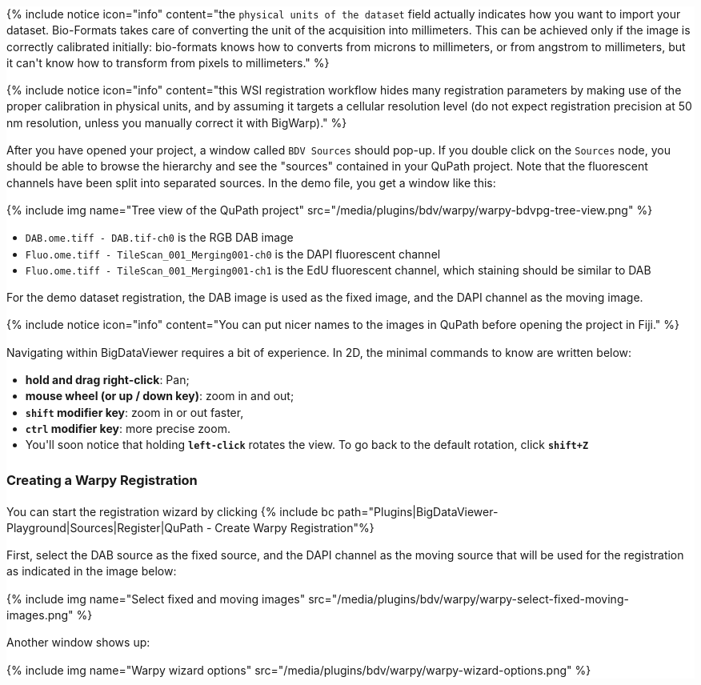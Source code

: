 {% include notice icon="info"
  content="the `physical units of the dataset` field actually indicates how you want to import your dataset. Bio-Formats takes care of converting the unit of the acquisition into millimeters. This can be achieved only if the image is correctly calibrated initially: bio-formats knows how to converts from microns to millimeters, or from angstrom to millimeters, but it can't know how to transform from pixels to millimeters." %}

{% include notice icon="info"
  content="this WSI registration workflow hides many registration parameters by making use of the proper calibration in physical units, and by assuming it targets a cellular resolution level (do not expect registration precision at 50 nm resolution, unless you manually correct it with BigWarp)." %}

After you have opened your project, a window called `BDV Sources` should pop-up. If you double click on the `Sources` node, you should be able to browse the hierarchy and see the "sources" contained in your QuPath project. Note that the fluorescent channels have been split into separated sources. In the demo file, you get a window like this:

{% include img name="Tree view of the QuPath project" src="/media/plugins/bdv/warpy/warpy-bdvpg-tree-view.png" %}

- `DAB.ome.tiff - DAB.tif-ch0` is the RGB DAB image
- `Fluo.ome.tiff - TileScan_001_Merging001-ch0` is the DAPI fluorescent channel
- `Fluo.ome.tiff - TileScan_001_Merging001-ch1` is the EdU fluorescent channel, which staining should be similar to DAB

For the demo dataset registration, the DAB image is used as the fixed image, and the DAPI channel as the moving image.

{% include notice icon="info"
  content="You can put nicer names to the images in QuPath before opening the project in Fiji." %}

Navigating within BigDataViewer requires a bit of experience. In 2D, the minimal commands to know are written below:

  - **hold and drag right-click**: Pan;  
  - **mouse wheel (or up / down key)**: zoom in and out;
  - **`shift` modifier key**: zoom in or out faster, 
  - **`ctrl` modifier key**: more precise zoom.
  - You'll soon notice that holding **`left-click`** rotates the view. To go back to the default rotation, click **`shift+Z`**

### Creating a Warpy Registration

You can start the registration wizard by clicking 
{% include bc path="Plugins|BigDataViewer-Playground|Sources|Register|QuPath - Create Warpy Registration"%}

First, select the DAB source as the fixed source, and the DAPI channel as the moving source that will be used for the registration as indicated in the image below:

{% include img name="Select fixed and moving images" src="/media/plugins/bdv/warpy/warpy-select-fixed-moving-images.png" %}

Another window shows up:

{% include img name="Warpy wizard options" src="/media/plugins/bdv/warpy/warpy-wizard-options.png" %}

